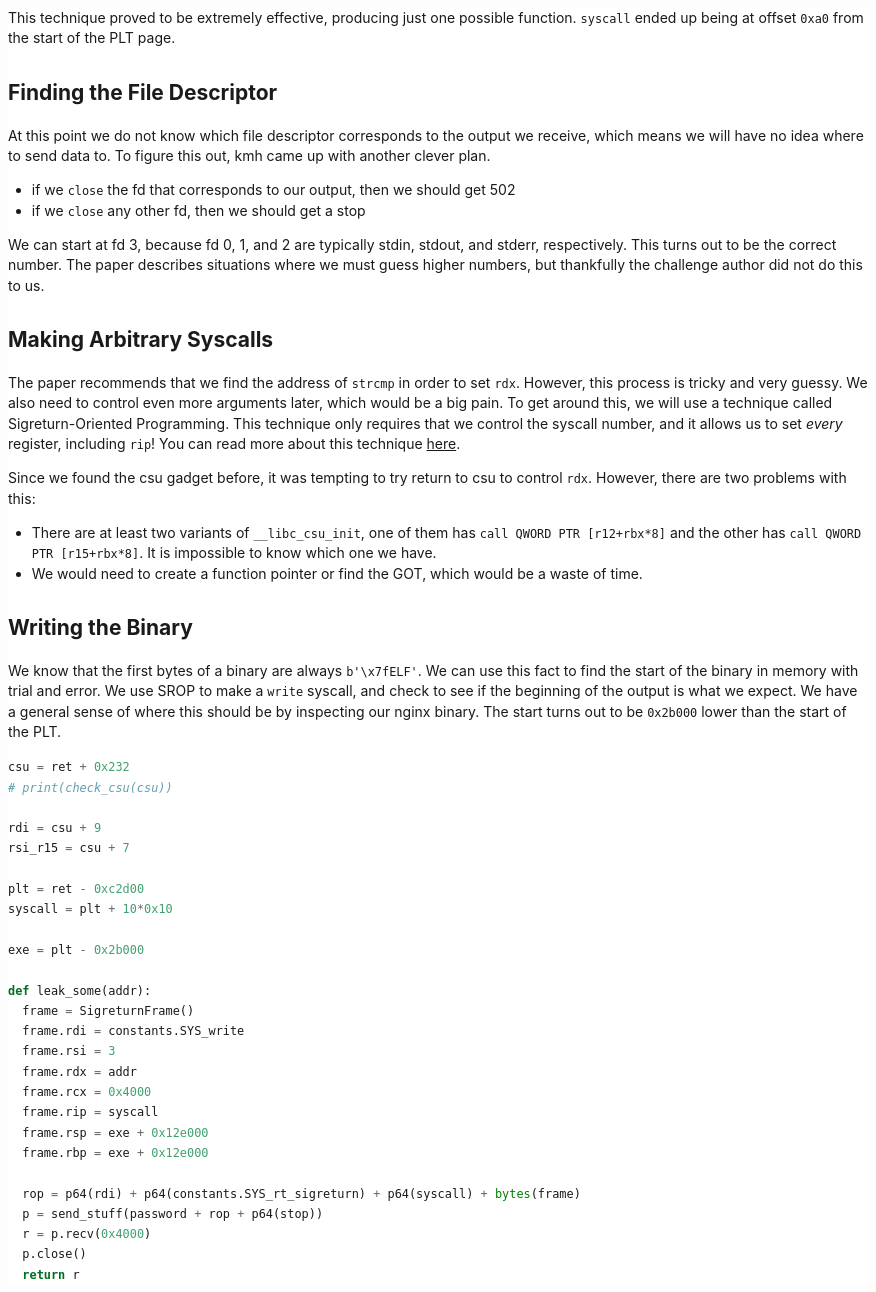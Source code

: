 This technique proved to be extremely effective, producing just one possible function. `syscall` ended up being at offset `0xa0` from the start of the PLT page.

## Finding the File Descriptor
At this point we do not know which file descriptor corresponds to the output we receive, which means we will have no idea where to send data to. To figure this out, kmh came up with another clever plan.

- if we `close` the fd that corresponds to our output, then we should get 502
- if we `close` any other fd, then we should get a stop

We can start at fd 3, because fd 0, 1, and 2 are typically stdin, stdout, and stderr, respectively. This turns out to be the correct number. The paper describes situations where we must guess higher numbers, but thankfully the challenge author did not do this to us.

## Making Arbitrary Syscalls
The paper recommends that we find the address of `strcmp` in order to set `rdx`. However, this process is tricky and very guessy. We also need to control even more arguments later, which would be a big pain. To get around this, we will use a technique called Sigreturn-Oriented Programming. This technique only requires that we control the syscall number, and it allows us to set _every_ register, including `rip`! You can read more about this technique [here](https://amriunix.com/post/sigreturn-oriented-programming-srop/).

Since we found the csu gadget before, it was tempting to try return to csu to control `rdx`. However, there are two problems with this:

- There are at least two variants of `__libc_csu_init`, one of them has `call QWORD PTR [r12+rbx*8]` and the other has `call QWORD PTR [r15+rbx*8]`. It is impossible to know which one we have.
- We would need to create a function pointer or find the GOT, which would be a waste of time.

## Writing the Binary
We know that the first bytes of a binary are always `b'\x7fELF'`. We can use this fact to find the start of the binary in memory with trial and error. We use SROP to make a `write` syscall, and check to see if the beginning of the output is what we expect. We have a general sense of where this should be by inspecting our nginx binary. The start turns out to be `0x2b000` lower than the start of the PLT.

```python
csu = ret + 0x232
# print(check_csu(csu))

rdi = csu + 9
rsi_r15 = csu + 7

plt = ret - 0xc2d00
syscall = plt + 10*0x10

exe = plt - 0x2b000

def leak_some(addr):
  frame = SigreturnFrame()
  frame.rdi = constants.SYS_write
  frame.rsi = 3
  frame.rdx = addr
  frame.rcx = 0x4000
  frame.rip = syscall
  frame.rsp = exe + 0x12e000
  frame.rbp = exe + 0x12e000

  rop = p64(rdi) + p64(constants.SYS_rt_sigreturn) + p64(syscall) + bytes(frame)
  p = send_stuff(password + rop + p64(stop))
  r = p.recv(0x4000)
  p.close()
  return r
```
